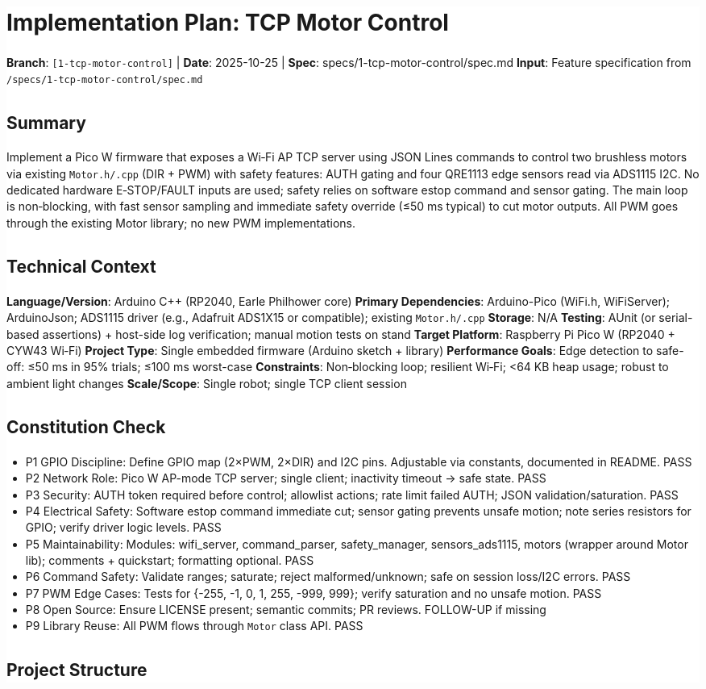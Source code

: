 # Implementation Plan: TCP Motor Control

**Branch**: `[1-tcp-motor-control]` | **Date**: 2025-10-25 | **Spec**: specs/1-tcp-motor-control/spec.md
**Input**: Feature specification from `/specs/1-tcp-motor-control/spec.md`

## Summary

Implement a Pico W firmware that exposes a Wi‑Fi AP TCP server using JSON Lines commands to control two brushless motors via existing `Motor.h/.cpp` (DIR + PWM) with safety features: AUTH gating and four QRE1113 edge sensors read via ADS1115 I2C. No dedicated hardware E‑STOP/FAULT inputs are used; safety relies on software estop command and sensor gating. The main loop is non‑blocking, with fast sensor sampling and immediate safety override (≤50 ms typical) to cut motor outputs. All PWM goes through the existing Motor library; no new PWM implementations.

## Technical Context

**Language/Version**: Arduino C++ (RP2040, Earle Philhower core)
**Primary Dependencies**: Arduino-Pico (WiFi.h, WiFiServer); ArduinoJson; ADS1115 driver (e.g., Adafruit ADS1X15 or compatible); existing `Motor.h/.cpp`
**Storage**: N/A
**Testing**: AUnit (or serial-based assertions) + host-side log verification; manual motion tests on stand
**Target Platform**: Raspberry Pi Pico W (RP2040 + CYW43 Wi‑Fi)
**Project Type**: Single embedded firmware (Arduino sketch + library)
**Performance Goals**: Edge detection to safe-off: ≤50 ms in 95% trials; ≤100 ms worst-case
**Constraints**: Non‑blocking loop; resilient Wi‑Fi; <64 KB heap usage; robust to ambient light changes
**Scale/Scope**: Single robot; single TCP client session

## Constitution Check

- P1 GPIO Discipline: Define GPIO map (2×PWM, 2×DIR) and I2C pins. Adjustable via constants, documented in README. PASS
- P2 Network Role: Pico W AP-mode TCP server; single client; inactivity timeout → safe state. PASS
- P3 Security: AUTH token required before control; allowlist actions; rate limit failed AUTH; JSON validation/saturation. PASS
- P4 Electrical Safety: Software estop command immediate cut; sensor gating prevents unsafe motion; note series resistors for GPIO; verify driver logic levels. PASS
- P5 Maintainability: Modules: wifi_server, command_parser, safety_manager, sensors_ads1115, motors (wrapper around Motor lib); comments + quickstart; formatting optional. PASS
- P6 Command Safety: Validate ranges; saturate; reject malformed/unknown; safe on session loss/I2C errors. PASS
- P7 PWM Edge Cases: Tests for {-255, -1, 0, 1, 255, -999, 999}; verify saturation and no unsafe motion. PASS
- P8 Open Source: Ensure LICENSE present; semantic commits; PR reviews. FOLLOW-UP if missing
- P9 Library Reuse: All PWM flows through `Motor` class API. PASS

## Project Structure
